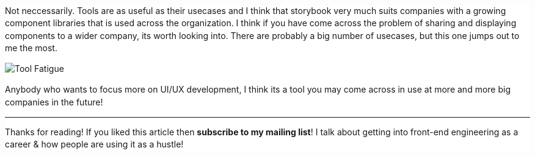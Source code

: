 Not neccessarily. Tools are as useful as their usecases and I think that storybook very much suits companies with a growing component libraries that is used across the organization. I think if you have come across the problem of sharing and displaying components to a wider company, its worth looking into. There are probably a big number of usecases, but this one jumps out to me the most.

![Tool Fatigue](https://cdn-images-1.medium.com/max/1172/1*AnU5SeQh6F2DAqNvBV8Y8g.jpeg)

Anybody who wants to focus more on UI/UX development, I think its a tool you may come across in use at more and more big companies in the future!

---

Thanks for reading! If you liked this article then **subscribe to my mailing list**! I talk about getting into front-end engineering as a career & how people are using it as a hustle!

<iframe
                width="800"
                height="400"
                src="https://cdn.embedly.com/widgets/media.html?src=https%3A%2F%2Fupscri.be%2Fnwewf3%3Fas_embed%3Dtrue&dntp=1&url=https%3A%2F%2Fupscri.be%2Fnwewf3&key=a19fcc184b9711e1b4764040d3dc5c07&type=text%2Fhtml&schema=upscri"
                frameborder="0"
                allow="accelerometer; autoplay; encrypted-media; gyroscope; picture-in-picture"
                allowfullscreen
              ></iframe>
